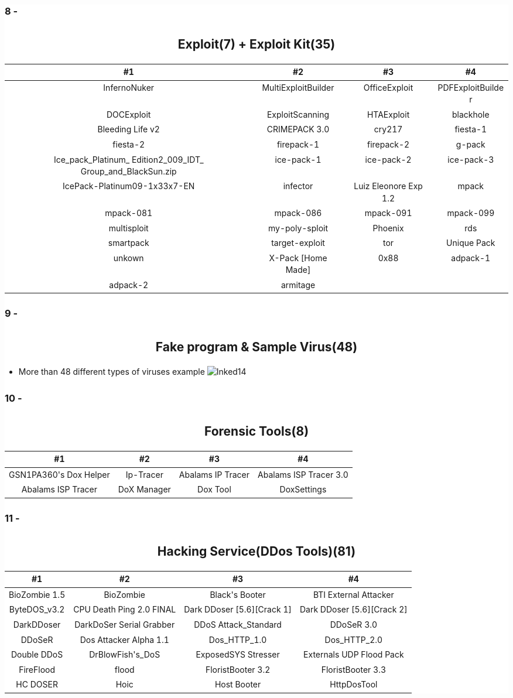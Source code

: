 

### 8 - 

<h2 align="center"> Exploit(7) + Exploit Kit(35) </h4>

 #1 | #2 | #3 | #4 |
| :---: | :---: | :---: | :---: |
| InfernoNuker | MultiExploitBuilder | OfficeExploit | PDFExploitBuilder |
| DOCExploit | ExploitScanning | HTAExploit | blackhole |
| Bleeding Life v2 | CRIMEPACK 3.0 | cry217 | fiesta-1 | 
| fiesta-2 | firepack-1 | firepack-2 | g-pack |
| Ice_pack_Platinum_ Edition2_009_IDT_ Group_and_BlackSun.zip | ice-pack-1 | ice-pack-2 | ice-pack-3 |
| IcePack-Platinum09-1x33x7-EN | infector | Luiz Eleonore Exp 1.2 | mpack |
| mpack-081 | mpack-086 | mpack-091 | mpack-099 |
| multisploit | my-poly-sploit | Phoenix | rds |
| smartpack | target-exploit | tor | Unique Pack |
| unkown | X-Pack [Home Made] | 0x88 | adpack-1 |
| adpack-2 | armitage |



### 9 - 

<h2 align="center"> Fake program & Sample Virus(48) </h4>

- More than 48 different types of viruses example
![Inked14](https://user-images.githubusercontent.com/88558310/144622540-4aed756c-9a1d-4e66-be43-79e3b9d223c2.jpg)




### 10 - 

<h2 align="center"> Forensic Tools(8) </h4>

 #1 | #2 | #3 | #4 |
| :---: | :---: | :---: | :---: |
| GSN1PA360's Dox Helper | Ip-Tracer | Abalams IP Tracer | Abalams ISP Tracer 3.0 |
| Abalams ISP Tracer | DoX Manager | Dox Tool | DoxSettings |





### 11 - 

<h2 align="center"> Hacking Service(DDos Tools)(81) </h4>

 #1 | #2 | #3 | #4 |
| :---: | :---: | :---: | :---: |
| BioZombie 1.5 | BioZombie | Black's Booter | BTI External Attacker |
| ByteDOS_v3.2 | CPU Death Ping 2.0 FINAL | Dark DDoser [5.6][Crack 1] | Dark DDoser [5.6][Crack 2] |
| DarkDDoser | DarkDoSer Serial Grabber | DDoS Attack_Standard | DDoSeR 3.0 |
| DDoSeR | Dos Attacker Alpha 1.1 | Dos_HTTP_1.0 | Dos_HTTP_2.0 |
| Double DDoS | DrBlowFish's_DoS | ExposedSYS Stresser | Externals UDP Flood Pack |
| FireFlood | flood | FloristBooter 3.2 | FloristBooter 3.3 |
| HC DOSER | Hoic | Host Booter | HttpDosTool |